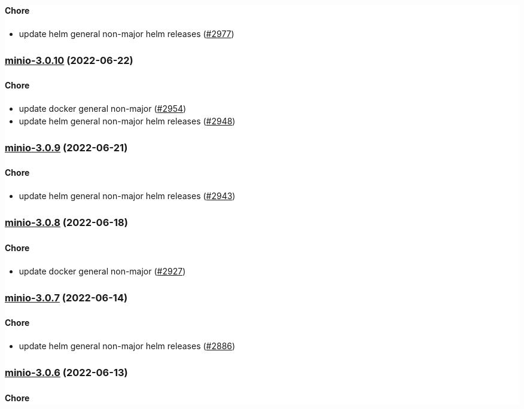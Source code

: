 #### Chore

* update helm general non-major helm releases ([#2977](https://github.com/truecharts/apps/issues/2977))



<a name="minio-3.0.10"></a>
### [minio-3.0.10](https://github.com/truecharts/apps/compare/minio-3.0.9...minio-3.0.10) (2022-06-22)

#### Chore

* update docker general non-major ([#2954](https://github.com/truecharts/apps/issues/2954))
* update helm general non-major helm releases ([#2948](https://github.com/truecharts/apps/issues/2948))



<a name="minio-3.0.9"></a>
### [minio-3.0.9](https://github.com/truecharts/apps/compare/minio-console-3.0.6...minio-3.0.9) (2022-06-21)

#### Chore

* update helm general non-major helm releases ([#2943](https://github.com/truecharts/apps/issues/2943))



<a name="minio-3.0.8"></a>
### [minio-3.0.8](https://github.com/truecharts/apps/compare/minio-console-3.0.5...minio-3.0.8) (2022-06-18)

#### Chore

* update docker general non-major ([#2927](https://github.com/truecharts/apps/issues/2927))



<a name="minio-3.0.7"></a>
### [minio-3.0.7](https://github.com/truecharts/apps/compare/minio-3.0.6...minio-3.0.7) (2022-06-14)

#### Chore

* update helm general non-major helm releases ([#2886](https://github.com/truecharts/apps/issues/2886))



<a name="minio-3.0.6"></a>
### [minio-3.0.6](https://github.com/truecharts/apps/compare/minio-3.0.5...minio-3.0.6) (2022-06-13)

#### Chore
